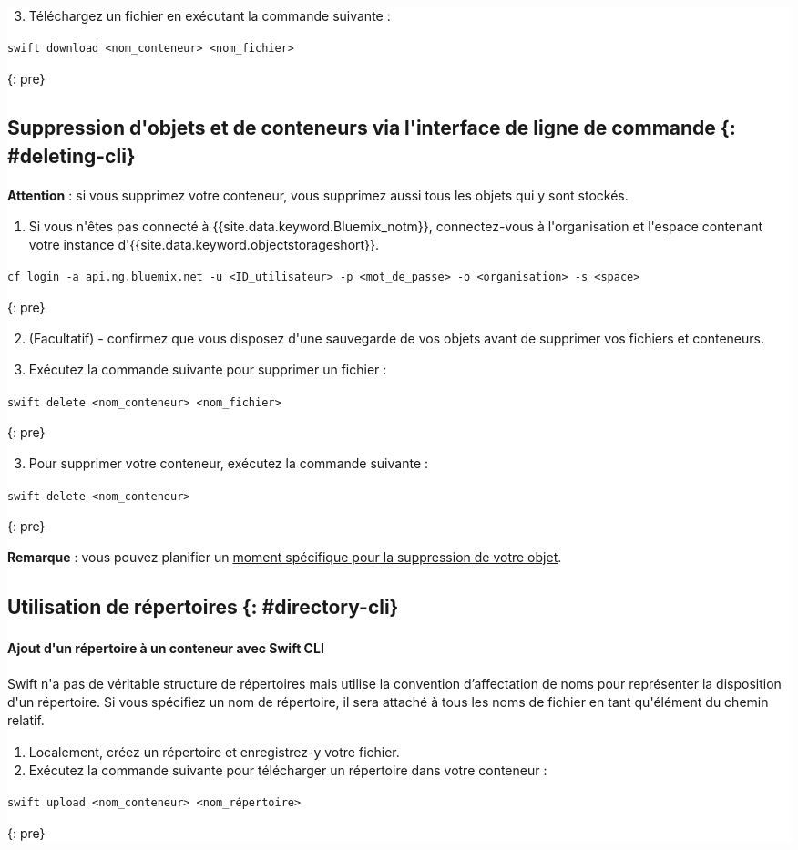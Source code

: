 3. Téléchargez un fichier en exécutant la commande suivante :

```
swift download <nom_conteneur> <nom_fichier>
```
{: pre}




## Suppression d'objets et de conteneurs via l'interface de ligne de commande {: #deleting-cli}

**Attention** : si vous supprimez votre conteneur, vous supprimez aussi tous les objets qui y sont stockés.

1.  Si vous n'êtes pas connecté à {{site.data.keyword.Bluemix_notm}}, connectez-vous à l'organisation et l'espace contenant votre instance d'{{site.data.keyword.objectstorageshort}}.
  ```
  cf login -a api.ng.bluemix.net -u <ID_utilisateur> -p <mot_de_passe> -o <organisation> -s <space>
  ```
  {: pre}

2. (Facultatif) - confirmez que vous disposez d'une sauvegarde de vos objets avant de supprimer vos fichiers et conteneurs.

3. Exécutez la commande suivante pour supprimer un fichier :
  ```
  swift delete <nom_conteneur> <nom_fichier>
  ```
  {: pre}

3. Pour supprimer votre conteneur, exécutez la commande suivante :
  ```
  swift delete <nom_conteneur>
  ```
  {: pre}

**Remarque** : vous pouvez planifier un [moment spécifique pour la suppression de votre objet](../ObjectStorage/os_deletion.html#schedule-object-deletion).




## Utilisation de répertoires {: #directory-cli}

#### Ajout d'un répertoire à un conteneur avec Swift CLI

Swift n'a pas de véritable structure de répertoires mais utilise la convention d’affectation de noms pour représenter la disposition d'un répertoire. Si vous spécifiez un nom de répertoire, il sera attaché à tous les noms de fichier en tant qu'élément du chemin relatif.

1. Localement, créez un répertoire et enregistrez-y votre fichier.
2. Exécutez la commande suivante pour télécharger un répertoire dans votre conteneur :
  ```
  swift upload <nom_conteneur> <nom_répertoire>
  ```
  {: pre}

